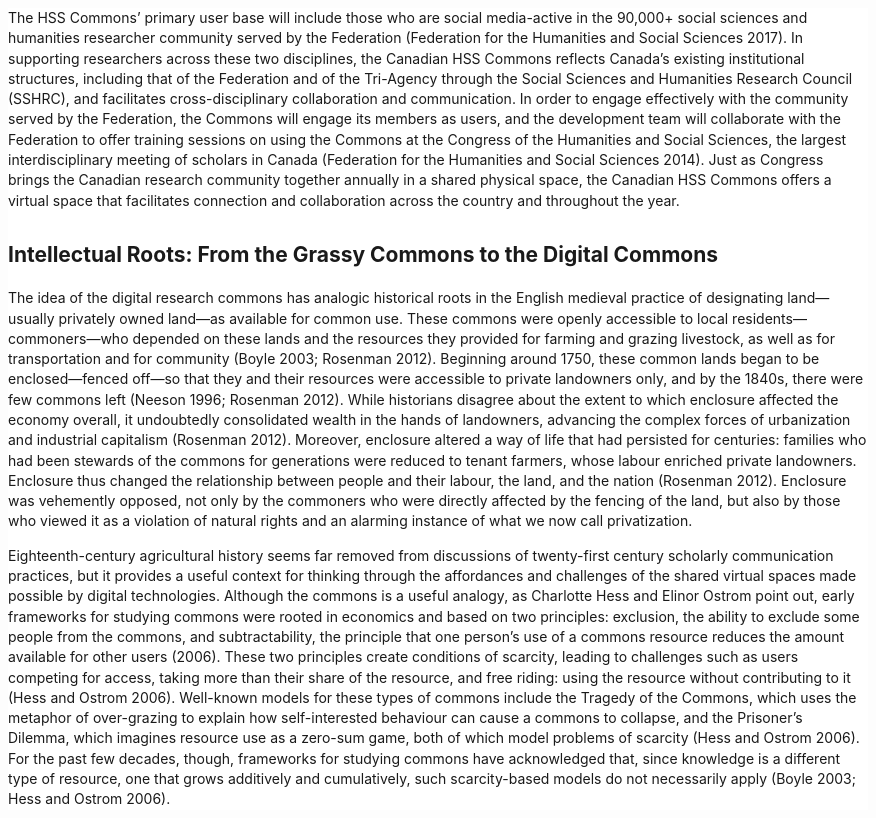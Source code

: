 The HSS Commons’ primary user base will include those who are social media-active in the 90,000+ social sciences and humanities researcher community served by the Federation (Federation for the Humanities and Social Sciences 2017). In supporting researchers across these two disciplines, the Canadian HSS Commons reflects Canada’s existing institutional structures, including that of the Federation and of the Tri-Agency through the Social Sciences and Humanities Research Council (SSHRC), and facilitates cross-disciplinary collaboration and communication. In order to engage effectively with the community served by the Federation, the Commons will engage its members as users, and the development team will collaborate with the Federation to offer training sessions on using the Commons at the Congress of the Humanities and Social Sciences, the largest interdisciplinary meeting of scholars in Canada (Federation for the Humanities and Social Sciences 2014). Just as Congress brings the Canadian research community together annually in a shared physical space, the Canadian HSS Commons offers a virtual space that facilitates connection and collaboration across the country and throughout the year.

## Intellectual Roots: From the Grassy Commons to the Digital Commons

The idea of the digital research commons has analogic historical roots in the English medieval practice of designating land—usually privately owned land—as available for common use. These commons were openly accessible to local residents—commoners—who depended on these lands and the resources they provided for farming and grazing livestock, as well as for transportation and for community (Boyle 2003; Rosenman 2012). Beginning around 1750, these common lands began to be enclosed—fenced off—so that they and their resources were accessible to private landowners only, and by the 1840s, there were few commons left (Neeson 1996; Rosenman 2012). While historians disagree about the extent to which enclosure affected the economy overall, it undoubtedly consolidated wealth in the hands of landowners, advancing the complex forces of urbanization and industrial capitalism (Rosenman 2012). Moreover, enclosure altered a way of life that had persisted for centuries: families who had been stewards of the commons for generations were reduced to tenant farmers, whose labour enriched private landowners. Enclosure thus changed the relationship between people and their labour, the land, and the nation (Rosenman 2012). Enclosure was vehemently opposed, not only by the commoners who were directly affected by the fencing of the land, but also by those who viewed it as a violation of natural rights and an alarming instance of what we now call privatization.

Eighteenth-century agricultural history seems far removed from discussions of twenty-first century scholarly communication practices, but it provides a useful context for thinking through the affordances and challenges of the shared virtual spaces made possible by digital technologies. Although the commons is a useful analogy, as Charlotte Hess and Elinor Ostrom point out, early frameworks for studying commons were rooted in economics and based on two principles: exclusion, the ability to exclude some people from the commons, and subtractability, the principle that one person’s use of a commons resource reduces the amount available for other users (2006). These two principles create conditions of scarcity, leading to challenges such as users competing for access, taking more than their share of the resource, and free riding: using the resource without contributing to it (Hess and Ostrom 2006). Well-known models for these types of commons include the Tragedy of the Commons, which uses the metaphor of over-grazing to explain how self-interested behaviour can cause a commons to collapse, and the Prisoner’s Dilemma, which imagines resource use as a zero-sum game, both of which model problems of scarcity (Hess and Ostrom 2006). For the past few decades, though, frameworks for studying commons have acknowledged that, since knowledge is a different type of resource, one that grows additively and cumulatively, such scarcity-based models do not necessarily apply (Boyle 2003; Hess and Ostrom 2006).
